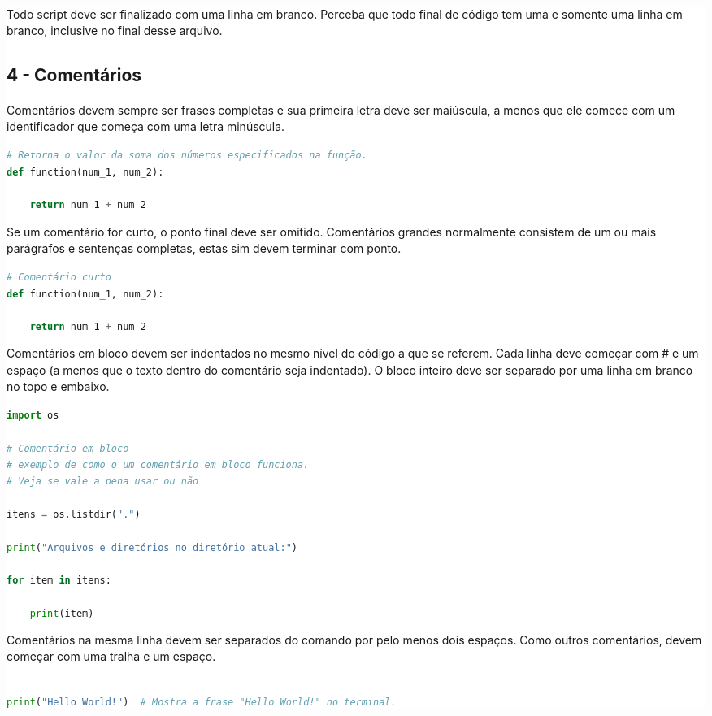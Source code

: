 Todo script deve ser finalizado com uma linha em branco. Perceba que todo final de código tem uma e somente uma linha em branco, inclusive no final desse arquivo.


## 4 - Comentários

Comentários devem sempre ser frases completas e sua primeira letra deve ser maiúscula, a menos que ele comece com um identificador que começa com uma letra minúscula.

```python
# Retorna o valor da soma dos números especificados na função.
def function(num_1, num_2):

    return num_1 + num_2

```

Se um comentário for curto, o ponto final deve ser omitido. Comentários grandes normalmente consistem de um ou mais parágrafos e sentenças completas, estas sim devem terminar com ponto.

```python
# Comentário curto
def function(num_1, num_2):

    return num_1 + num_2

```

Comentários em bloco devem ser indentados no mesmo nível do código a que se referem. Cada linha deve começar com # e um espaço (a menos que o texto dentro do comentário seja indentado). O bloco inteiro deve ser separado por uma linha em branco no topo e embaixo.

```python
import os

# Comentário em bloco
# exemplo de como o um comentário em bloco funciona.
# Veja se vale a pena usar ou não

itens = os.listdir(".")

print("Arquivos e diretórios no diretório atual:")

for item in itens:

    print(item)

```

Comentários na mesma linha devem ser separados do comando por pelo menos dois espaços. Como outros comentários, devem começar com uma tralha e um espaço.


```python

print("Hello World!")  # Mostra a frase "Hello World!" no terminal.

```
